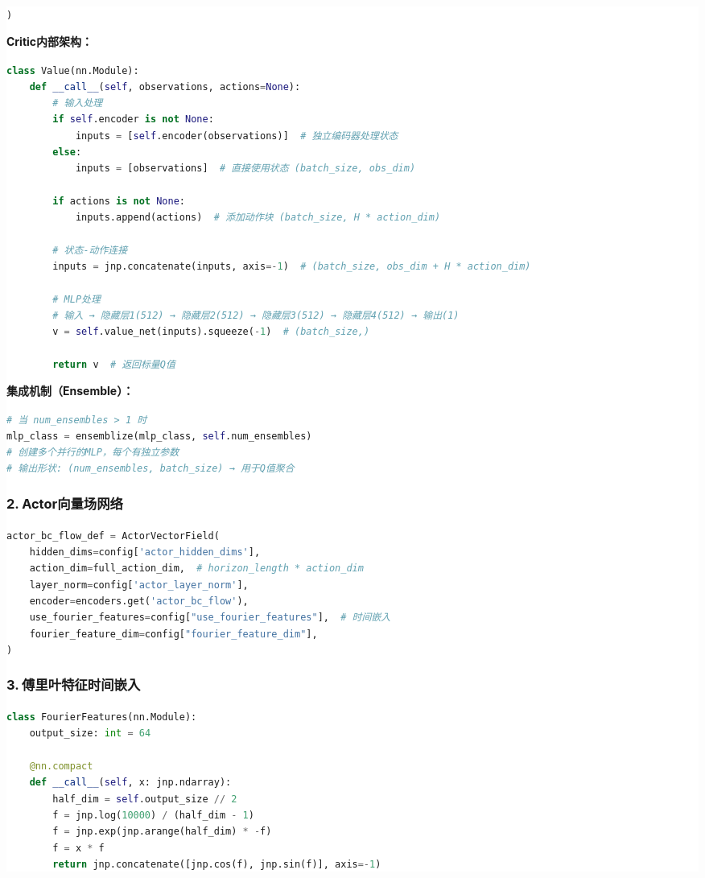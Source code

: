 ```python
)
```

**Critic内部架构：**

```python
class Value(nn.Module):
    def __call__(self, observations, actions=None):
        # 输入处理
        if self.encoder is not None:
            inputs = [self.encoder(observations)]  # 独立编码器处理状态
        else:
            inputs = [observations]  # 直接使用状态 (batch_size, obs_dim)
        
        if actions is not None:
            inputs.append(actions)  # 添加动作块 (batch_size, H * action_dim)
        
        # 状态-动作连接
        inputs = jnp.concatenate(inputs, axis=-1)  # (batch_size, obs_dim + H * action_dim)
        
        # MLP处理
        # 输入 → 隐藏层1(512) → 隐藏层2(512) → 隐藏层3(512) → 隐藏层4(512) → 输出(1)
        v = self.value_net(inputs).squeeze(-1)  # (batch_size,)
        
        return v  # 返回标量Q值
```

**集成机制（Ensemble）：**

```python
# 当 num_ensembles > 1 时
mlp_class = ensemblize(mlp_class, self.num_ensembles)
# 创建多个并行的MLP，每个有独立参数
# 输出形状: (num_ensembles, batch_size) → 用于Q值聚合
```

### 2. Actor向量场网络

```python
actor_bc_flow_def = ActorVectorField(
    hidden_dims=config['actor_hidden_dims'],
    action_dim=full_action_dim,  # horizon_length * action_dim
    layer_norm=config['actor_layer_norm'],
    encoder=encoders.get('actor_bc_flow'),
    use_fourier_features=config["use_fourier_features"],  # 时间嵌入
    fourier_feature_dim=config["fourier_feature_dim"],
)
```

### 3. 傅里叶特征时间嵌入

```python
class FourierFeatures(nn.Module):
    output_size: int = 64
    
    @nn.compact
    def __call__(self, x: jnp.ndarray):
        half_dim = self.output_size // 2
        f = jnp.log(10000) / (half_dim - 1)
        f = jnp.exp(jnp.arange(half_dim) * -f)
        f = x * f
        return jnp.concatenate([jnp.cos(f), jnp.sin(f)], axis=-1)
```
